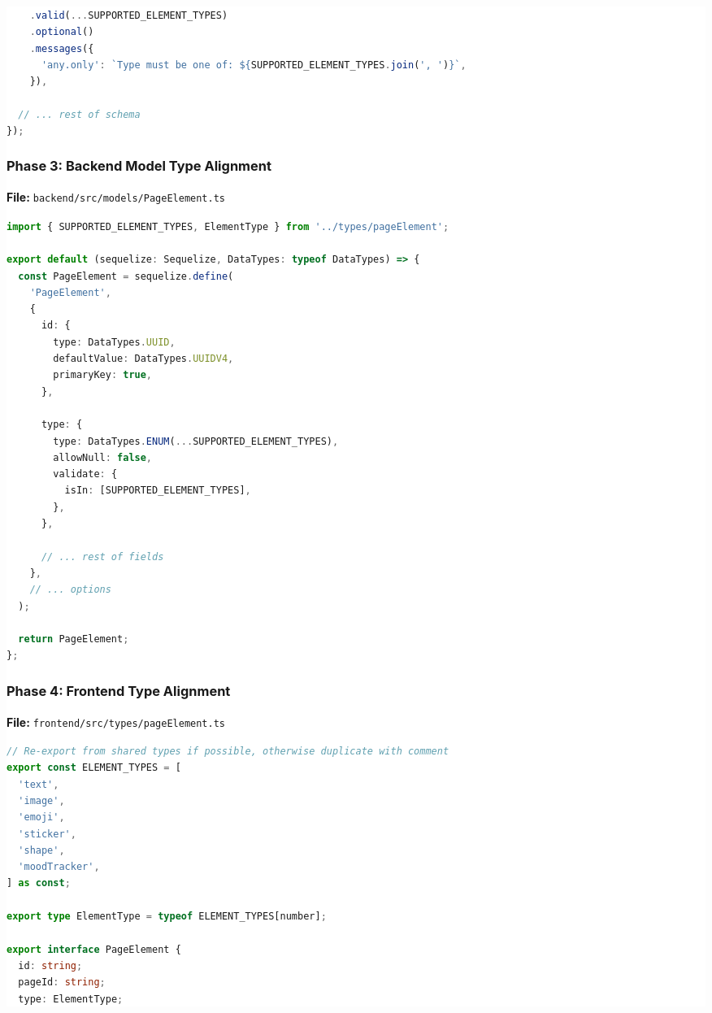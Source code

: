 ```typescript
    .valid(...SUPPORTED_ELEMENT_TYPES)
    .optional()
    .messages({
      'any.only': `Type must be one of: ${SUPPORTED_ELEMENT_TYPES.join(', ')}`,
    }),

  // ... rest of schema
});
```

### Phase 3: Backend Model Type Alignment

**File:** `backend/src/models/PageElement.ts`

```typescript
import { SUPPORTED_ELEMENT_TYPES, ElementType } from '../types/pageElement';

export default (sequelize: Sequelize, DataTypes: typeof DataTypes) => {
  const PageElement = sequelize.define(
    'PageElement',
    {
      id: {
        type: DataTypes.UUID,
        defaultValue: DataTypes.UUIDV4,
        primaryKey: true,
      },

      type: {
        type: DataTypes.ENUM(...SUPPORTED_ELEMENT_TYPES),
        allowNull: false,
        validate: {
          isIn: [SUPPORTED_ELEMENT_TYPES],
        },
      },

      // ... rest of fields
    },
    // ... options
  );

  return PageElement;
};
```

### Phase 4: Frontend Type Alignment

**File:** `frontend/src/types/pageElement.ts`

```typescript
// Re-export from shared types if possible, otherwise duplicate with comment
export const ELEMENT_TYPES = [
  'text',
  'image',
  'emoji',
  'sticker',
  'shape',
  'moodTracker',
] as const;

export type ElementType = typeof ELEMENT_TYPES[number];

export interface PageElement {
  id: string;
  pageId: string;
  type: ElementType;
```